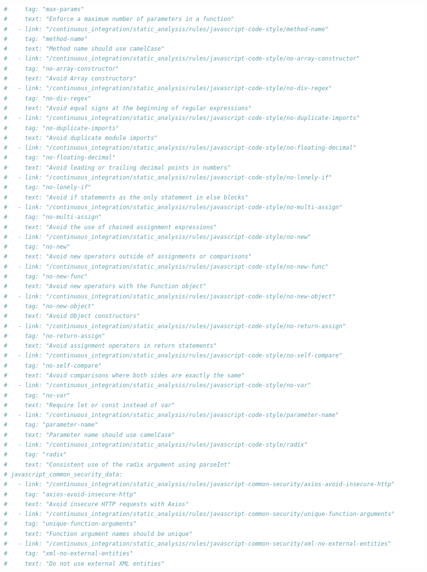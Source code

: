 ```yaml
#     tag: "max-params"
#     text: "Enforce a maximum number of parameters in a function"
#   - link: "/continuous_integration/static_analysis/rules/javascript-code-style/method-name"
#     tag: "method-name"
#     text: "Method name should use camelCase"
#   - link: "/continuous_integration/static_analysis/rules/javascript-code-style/no-array-constructor"
#     tag: "no-array-constructor"
#     text: "Avoid Array constructors"
#   - link: "/continuous_integration/static_analysis/rules/javascript-code-style/no-div-regex"
#     tag: "no-div-regex"
#     text: "Avoid equal signs at the beginning of regular expressions"
#   - link: "/continuous_integration/static_analysis/rules/javascript-code-style/no-duplicate-imports"
#     tag: "no-duplicate-imports"
#     text: "Avoid duplicate module imports"
#   - link: "/continuous_integration/static_analysis/rules/javascript-code-style/no-floating-decimal"
#     tag: "no-floating-decimal"
#     text: "Avoid leading or trailing decimal points in numbers"
#   - link: "/continuous_integration/static_analysis/rules/javascript-code-style/no-lonely-if"
#     tag: "no-lonely-if"
#     text: "Avoid if statements as the only statement in else blocks"
#   - link: "/continuous_integration/static_analysis/rules/javascript-code-style/no-multi-assign"
#     tag: "no-multi-assign"
#     text: "Avoid the use of chained assignment expressions"
#   - link: "/continuous_integration/static_analysis/rules/javascript-code-style/no-new"
#     tag: "no-new"
#     text: "Avoid new operators outside of assignments or comparisons"
#   - link: "/continuous_integration/static_analysis/rules/javascript-code-style/no-new-func"
#     tag: "no-new-func"
#     text: "Avoid new operators with the Function object"
#   - link: "/continuous_integration/static_analysis/rules/javascript-code-style/no-new-object"
#     tag: "no-new-object"
#     text: "Avoid Object constructors"
#   - link: "/continuous_integration/static_analysis/rules/javascript-code-style/no-return-assign"
#     tag: "no-return-assign"
#     text: "Avoid assignment operators in return statements"
#   - link: "/continuous_integration/static_analysis/rules/javascript-code-style/no-self-compare"
#     tag: "no-self-compare"
#     text: "Avoid comparisons where both sides are exactly the same"
#   - link: "/continuous_integration/static_analysis/rules/javascript-code-style/no-var"
#     tag: "no-var"
#     text: "Require let or const instead of var"
#   - link: "/continuous_integration/static_analysis/rules/javascript-code-style/parameter-name"
#     tag: "parameter-name"
#     text: "Parameter name should use camelCase"
#   - link: "/continuous_integration/static_analysis/rules/javascript-code-style/radix"
#     tag: "radix"
#     text: "Consistent use of the radix argument using parseInt"
# javascript_common_security_data:
#   - link: "/continuous_integration/static_analysis/rules/javascript-common-security/axios-avoid-insecure-http"
#     tag: "axios-avoid-insecure-http"
#     text: "Avoid insecure HTTP requests with Axios"
#   - link: "/continuous_integration/static_analysis/rules/javascript-common-security/unique-function-arguments"
#     tag: "unique-function-arguments"
#     text: "Function argument names should be unique"
#   - link: "/continuous_integration/static_analysis/rules/javascript-common-security/xml-no-external-entities"
#     tag: "xml-no-external-entities"
#     text: "Do not use external XML entities"
```
